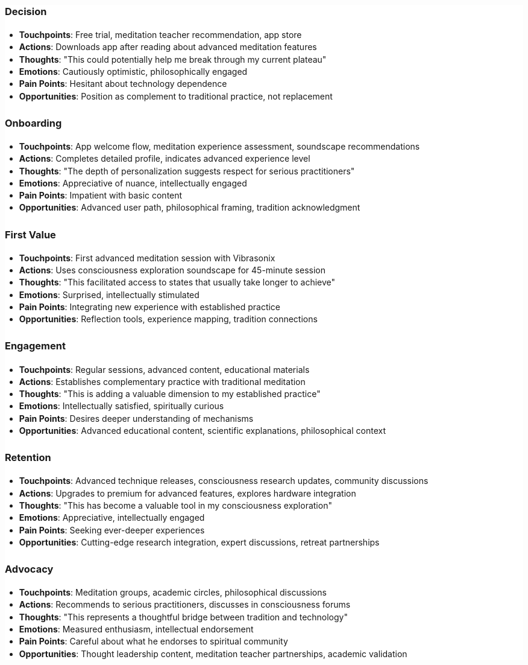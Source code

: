 ### Decision
- **Touchpoints**: Free trial, meditation teacher recommendation, app store
- **Actions**: Downloads app after reading about advanced meditation features
- **Thoughts**: "This could potentially help me break through my current plateau"
- **Emotions**: Cautiously optimistic, philosophically engaged
- **Pain Points**: Hesitant about technology dependence
- **Opportunities**: Position as complement to traditional practice, not replacement

### Onboarding
- **Touchpoints**: App welcome flow, meditation experience assessment, soundscape recommendations
- **Actions**: Completes detailed profile, indicates advanced experience level
- **Thoughts**: "The depth of personalization suggests respect for serious practitioners"
- **Emotions**: Appreciative of nuance, intellectually engaged
- **Pain Points**: Impatient with basic content
- **Opportunities**: Advanced user path, philosophical framing, tradition acknowledgment

### First Value
- **Touchpoints**: First advanced meditation session with Vibrasonix
- **Actions**: Uses consciousness exploration soundscape for 45-minute session
- **Thoughts**: "This facilitated access to states that usually take longer to achieve"
- **Emotions**: Surprised, intellectually stimulated
- **Pain Points**: Integrating new experience with established practice
- **Opportunities**: Reflection tools, experience mapping, tradition connections

### Engagement
- **Touchpoints**: Regular sessions, advanced content, educational materials
- **Actions**: Establishes complementary practice with traditional meditation
- **Thoughts**: "This is adding a valuable dimension to my established practice"
- **Emotions**: Intellectually satisfied, spiritually curious
- **Pain Points**: Desires deeper understanding of mechanisms
- **Opportunities**: Advanced educational content, scientific explanations, philosophical context

### Retention
- **Touchpoints**: Advanced technique releases, consciousness research updates, community discussions
- **Actions**: Upgrades to premium for advanced features, explores hardware integration
- **Thoughts**: "This has become a valuable tool in my consciousness exploration"
- **Emotions**: Appreciative, intellectually engaged
- **Pain Points**: Seeking ever-deeper experiences
- **Opportunities**: Cutting-edge research integration, expert discussions, retreat partnerships

### Advocacy
- **Touchpoints**: Meditation groups, academic circles, philosophical discussions
- **Actions**: Recommends to serious practitioners, discusses in consciousness forums
- **Thoughts**: "This represents a thoughtful bridge between tradition and technology"
- **Emotions**: Measured enthusiasm, intellectual endorsement
- **Pain Points**: Careful about what he endorses to spiritual community
- **Opportunities**: Thought leadership content, meditation teacher partnerships, academic validation
